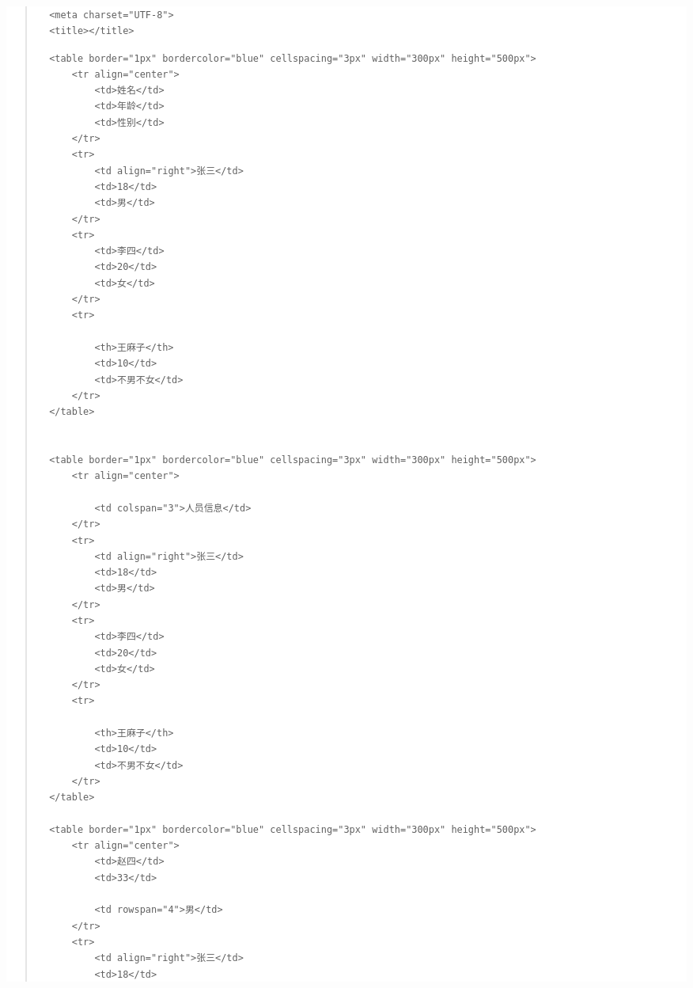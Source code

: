 > 		<meta charset="UTF-8">
> 		<title></title>
> 	</head>
> 	<body>
> 		
> 		<table border="1px" bordercolor="blue" cellspacing="3px" width="300px" height="500px">
> 			<tr align="center">
> 				<td>姓名</td>
> 				<td>年龄</td>
> 				<td>性别</td>
> 			</tr>
> 			<tr>
> 				<td align="right">张三</td>
> 				<td>18</td>
> 				<td>男</td>
> 			</tr>
> 			<tr>
> 				<td>李四</td>
> 				<td>20</td>
> 				<td>女</td>
> 			</tr>
> 			<tr>
> 				
> 				<th>王麻子</th>
> 				<td>10</td>
> 				<td>不男不女</td>
> 			</tr>
> 		</table>
> 		
> 		
> 		<table border="1px" bordercolor="blue" cellspacing="3px" width="300px" height="500px">
> 			<tr align="center">
> 				
> 				<td colspan="3">人员信息</td>
> 			</tr>
> 			<tr>
> 				<td align="right">张三</td>
> 				<td>18</td>
> 				<td>男</td>
> 			</tr>
> 			<tr>
> 				<td>李四</td>
> 				<td>20</td>
> 				<td>女</td>
> 			</tr>
> 			<tr>
> 				
> 				<th>王麻子</th>
> 				<td>10</td>
> 				<td>不男不女</td>
> 			</tr>
> 		</table>
> 		
> 		<table border="1px" bordercolor="blue" cellspacing="3px" width="300px" height="500px">
> 			<tr align="center">
> 				<td>赵四</td>
> 				<td>33</td>
> 				
> 				<td rowspan="4">男</td>
> 			</tr>
> 			<tr>
> 				<td align="right">张三</td>
> 				<td>18</td>
> 				